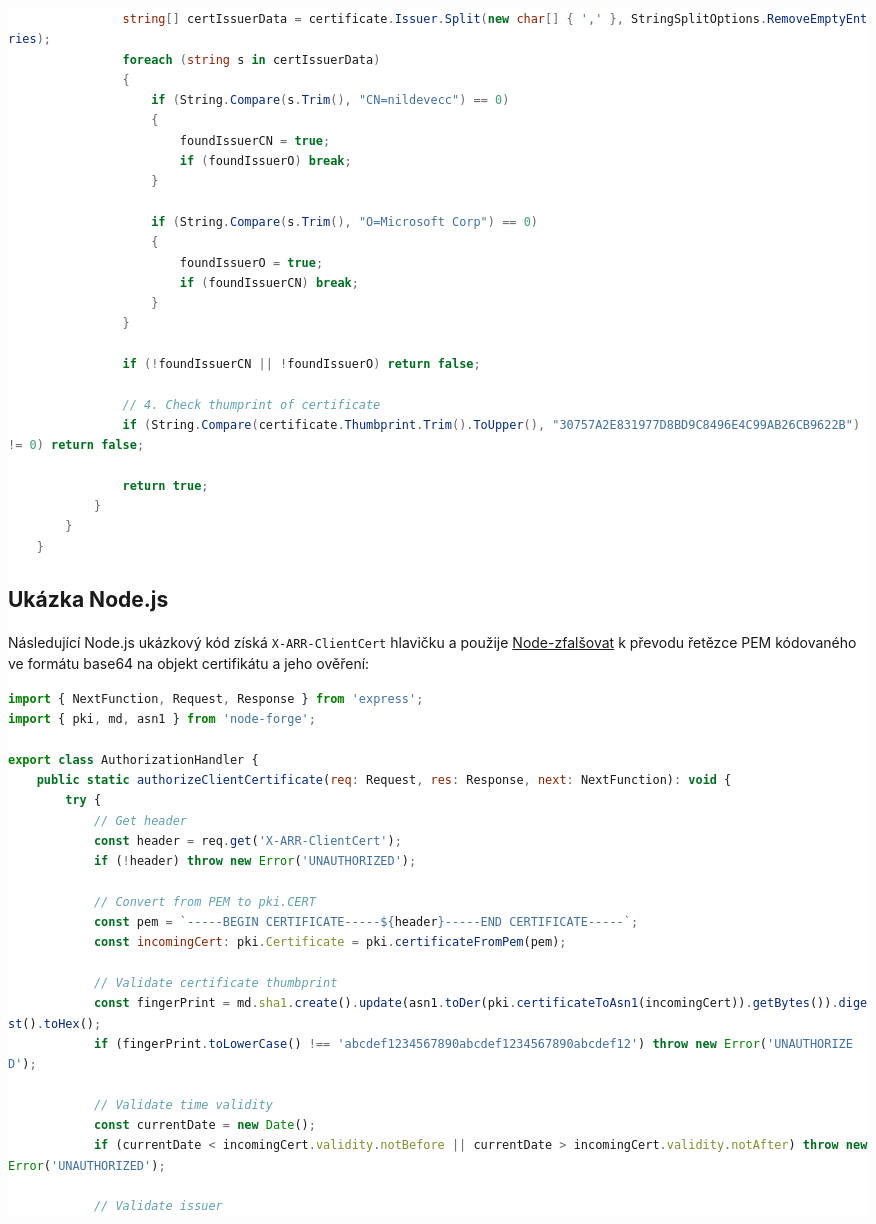 ```csharp
                string[] certIssuerData = certificate.Issuer.Split(new char[] { ',' }, StringSplitOptions.RemoveEmptyEntries);
                foreach (string s in certIssuerData)
                {
                    if (String.Compare(s.Trim(), "CN=nildevecc") == 0)
                    {
                        foundIssuerCN = true;
                        if (foundIssuerO) break;
                    }

                    if (String.Compare(s.Trim(), "O=Microsoft Corp") == 0)
                    {
                        foundIssuerO = true;
                        if (foundIssuerCN) break;
                    }
                }

                if (!foundIssuerCN || !foundIssuerO) return false;

                // 4. Check thumprint of certificate
                if (String.Compare(certificate.Thumbprint.Trim().ToUpper(), "30757A2E831977D8BD9C8496E4C99AB26CB9622B") != 0) return false;

                return true;
            }
        }
    }
```

## <a name="nodejs-sample"></a>Ukázka Node.js

Následující Node.js ukázkový kód získá `X-ARR-ClientCert` hlavičku a použije [Node-zfalšovat](https://github.com/digitalbazaar/forge) k převodu řetězce PEM kódovaného ve formátu base64 na objekt certifikátu a jeho ověření:

```javascript
import { NextFunction, Request, Response } from 'express';
import { pki, md, asn1 } from 'node-forge';

export class AuthorizationHandler {
    public static authorizeClientCertificate(req: Request, res: Response, next: NextFunction): void {
        try {
            // Get header
            const header = req.get('X-ARR-ClientCert');
            if (!header) throw new Error('UNAUTHORIZED');

            // Convert from PEM to pki.CERT
            const pem = `-----BEGIN CERTIFICATE-----${header}-----END CERTIFICATE-----`;
            const incomingCert: pki.Certificate = pki.certificateFromPem(pem);

            // Validate certificate thumbprint
            const fingerPrint = md.sha1.create().update(asn1.toDer(pki.certificateToAsn1(incomingCert)).getBytes()).digest().toHex();
            if (fingerPrint.toLowerCase() !== 'abcdef1234567890abcdef1234567890abcdef12') throw new Error('UNAUTHORIZED');

            // Validate time validity
            const currentDate = new Date();
            if (currentDate < incomingCert.validity.notBefore || currentDate > incomingCert.validity.notAfter) throw new Error('UNAUTHORIZED');

            // Validate issuer
```